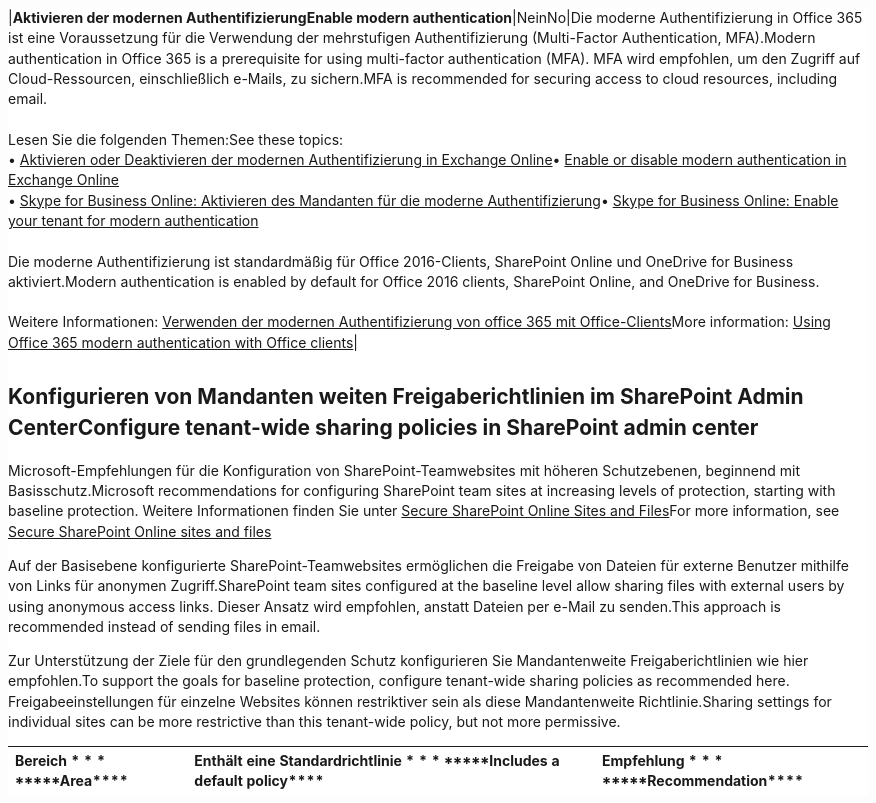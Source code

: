 |<span data-ttu-id="9a7d1-210">**Aktivieren der modernen Authentifizierung**</span><span class="sxs-lookup"><span data-stu-id="9a7d1-210">**Enable modern authentication**</span></span>|<span data-ttu-id="9a7d1-211">Nein</span><span class="sxs-lookup"><span data-stu-id="9a7d1-211">No</span></span>|<span data-ttu-id="9a7d1-212">Die moderne Authentifizierung in Office 365 ist eine Voraussetzung für die Verwendung der mehrstufigen Authentifizierung (Multi-Factor Authentication, MFA).</span><span class="sxs-lookup"><span data-stu-id="9a7d1-212">Modern authentication in Office 365 is a prerequisite for using multi-factor authentication (MFA).</span></span> <span data-ttu-id="9a7d1-213">MFA wird empfohlen, um den Zugriff auf Cloud-Ressourcen, einschließlich e-Mails, zu sichern.</span><span class="sxs-lookup"><span data-stu-id="9a7d1-213">MFA is recommended for securing access to cloud resources, including email.</span></span> <br/><br/> <span data-ttu-id="9a7d1-214">Lesen Sie die folgenden Themen:</span><span class="sxs-lookup"><span data-stu-id="9a7d1-214">See these topics:</span></span>  <br/><span data-ttu-id="9a7d1-215">• [Aktivieren oder Deaktivieren der modernen Authentifizierung in Exchange Online](https://support.office.com/article/58018196-f918-49cd-8238-56f57f38d662)</span><span class="sxs-lookup"><span data-stu-id="9a7d1-215">• [Enable or disable modern authentication in Exchange Online](https://support.office.com/article/58018196-f918-49cd-8238-56f57f38d662)</span></span> <br/><span data-ttu-id="9a7d1-216">• [Skype for Business Online: Aktivieren des Mandanten für die moderne Authentifizierung](https://social.technet.microsoft.com/wiki/contents/articles/34339.skype-for-business-online-enable-your-tenant-for-modern-authentication.aspx)</span><span class="sxs-lookup"><span data-stu-id="9a7d1-216">• [Skype for Business Online: Enable your tenant for modern authentication](https://social.technet.microsoft.com/wiki/contents/articles/34339.skype-for-business-online-enable-your-tenant-for-modern-authentication.aspx)</span></span> <br/><br/> <span data-ttu-id="9a7d1-217">Die moderne Authentifizierung ist standardmäßig für Office 2016-Clients, SharePoint Online und OneDrive for Business aktiviert.</span><span class="sxs-lookup"><span data-stu-id="9a7d1-217">Modern authentication is enabled by default for Office 2016 clients, SharePoint Online, and OneDrive for Business.</span></span> <br/><br/> <span data-ttu-id="9a7d1-218">Weitere Informationen: [Verwenden der modernen Authentifizierung von office 365 mit Office-Clients](https://support.office.com/article/776c0036-66fd-41cb-8928-5495c0f9168a)</span><span class="sxs-lookup"><span data-stu-id="9a7d1-218">More information: [Using Office 365 modern authentication with Office clients](https://support.office.com/article/776c0036-66fd-41cb-8928-5495c0f9168a)</span></span>|
   
## <a name="configure-tenant-wide-sharing-policies-in-sharepoint-admin-center"></a><span data-ttu-id="9a7d1-219">Konfigurieren von Mandanten weiten Freigaberichtlinien im SharePoint Admin Center</span><span class="sxs-lookup"><span data-stu-id="9a7d1-219">Configure tenant-wide sharing policies in SharePoint admin center</span></span>

<span data-ttu-id="9a7d1-220">Microsoft-Empfehlungen für die Konfiguration von SharePoint-Teamwebsites mit höheren Schutzebenen, beginnend mit Basisschutz.</span><span class="sxs-lookup"><span data-stu-id="9a7d1-220">Microsoft recommendations for configuring SharePoint team sites at increasing levels of protection, starting with baseline protection.</span></span> <span data-ttu-id="9a7d1-221">Weitere Informationen finden Sie unter [Secure SharePoint Online Sites and Files](https://docs.microsoft.com/microsoft-365-enterprise/secure-sharepoint-online-sites-and-files)</span><span class="sxs-lookup"><span data-stu-id="9a7d1-221">For more information, see [Secure SharePoint Online sites and files](https://docs.microsoft.com/microsoft-365-enterprise/secure-sharepoint-online-sites-and-files)</span></span>
  
<span data-ttu-id="9a7d1-222">Auf der Basisebene konfigurierte SharePoint-Teamwebsites ermöglichen die Freigabe von Dateien für externe Benutzer mithilfe von Links für anonymen Zugriff.</span><span class="sxs-lookup"><span data-stu-id="9a7d1-222">SharePoint team sites configured at the baseline level allow sharing files with external users by using anonymous access links.</span></span> <span data-ttu-id="9a7d1-223">Dieser Ansatz wird empfohlen, anstatt Dateien per e-Mail zu senden.</span><span class="sxs-lookup"><span data-stu-id="9a7d1-223">This approach is recommended instead of sending files in email.</span></span> 
  
<span data-ttu-id="9a7d1-224">Zur Unterstützung der Ziele für den grundlegenden Schutz konfigurieren Sie Mandantenweite Freigaberichtlinien wie hier empfohlen.</span><span class="sxs-lookup"><span data-stu-id="9a7d1-224">To support the goals for baseline protection, configure tenant-wide sharing policies as recommended here.</span></span> <span data-ttu-id="9a7d1-225">Freigabeeinstellungen für einzelne Websites können restriktiver sein als diese Mandantenweite Richtlinie.</span><span class="sxs-lookup"><span data-stu-id="9a7d1-225">Sharing settings for individual sites can be more restrictive than this tenant-wide policy, but not more permissive.</span></span> 
  
|<span data-ttu-id="9a7d1-226">Bereich \* \* \* \*</span><span class="sxs-lookup"><span data-stu-id="9a7d1-226">\*\*\*\*Area\*\*\*\*</span></span>|<span data-ttu-id="9a7d1-227">Enthält eine Standardrichtlinie \* \* \* \*</span><span class="sxs-lookup"><span data-stu-id="9a7d1-227">\*\*\*\*Includes a default policy\*\*\*\*</span></span>|<span data-ttu-id="9a7d1-228">Empfehlung \* \* \* \*</span><span class="sxs-lookup"><span data-stu-id="9a7d1-228">\*\*\*\*Recommendation\*\*\*\*</span></span>|
|:-----|:-----|:-----|
